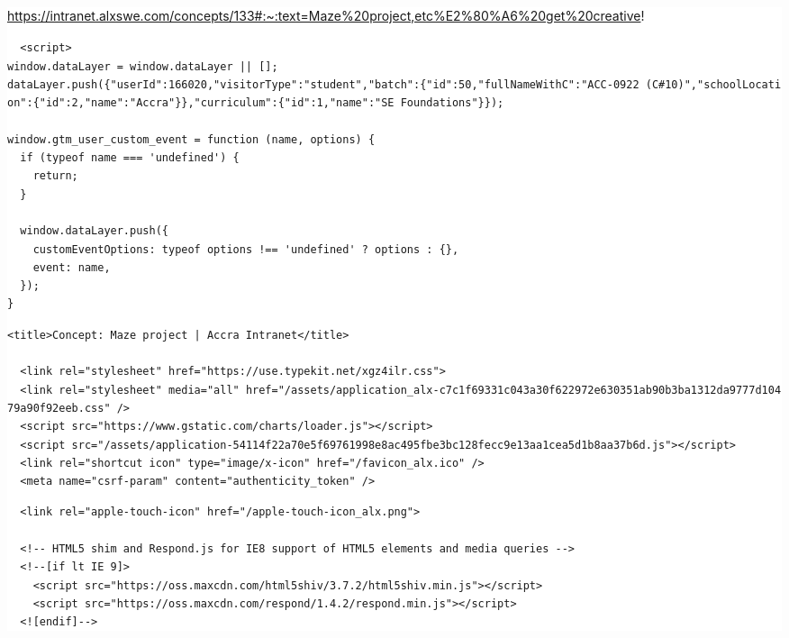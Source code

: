 https://intranet.alxswe.com/concepts/133#:~:text=Maze%20project,etc%E2%80%A6%20get%20creative!

<!DOCTYPE html>
<html lang="en">
  <head>
    <meta charset="utf-8">
    <meta http-equiv="X-UA-Compatible" content="IE=edge">
    <meta name="viewport" content="width=device-width, initial-scale=1">
    <!-- The above 3 meta tags *must* come first in the head; any other head content must come *after* these tags -->
    <meta name="description" content="">
    <meta name="google" content="notranslate">

      <script>
    window.dataLayer = window.dataLayer || [];
    dataLayer.push({"userId":166020,"visitorType":"student","batch":{"id":50,"fullNameWithC":"ACC-0922 (C#10)","schoolLocation":{"id":2,"name":"Accra"}},"curriculum":{"id":1,"name":"SE Foundations"}});

    window.gtm_user_custom_event = function (name, options) {
      if (typeof name === 'undefined') {
        return;
      }

      window.dataLayer.push({
        customEventOptions: typeof options !== 'undefined' ? options : {},
        event: name,
      });
    }
  </script>

  
  <script>(function(w,d,s,l,i){w[l]=w[l]||[];w[l].push({'gtm.start':
  new Date().getTime(),event:'gtm.js'});var f=d.getElementsByTagName(s)[0],
  j=d.createElement(s),dl=l!='dataLayer'?'&l='+l:'';j.async=true;j.src=
  'https://www.googletagmanager.com/gtm.js?id='+i+dl;f.parentNode.insertBefore(j,f);
  })(window,document,'script','dataLayer','GTM-N4C8MF2');</script>
  


    <title>Concept: Maze project | Accra Intranet</title>

      <link rel="stylesheet" href="https://use.typekit.net/xgz4ilr.css">
      <link rel="stylesheet" media="all" href="/assets/application_alx-c7c1f69331c043a30f622972e630351ab90b3ba1312da9777d10479a90f92eeb.css" />
      <script src="https://www.gstatic.com/charts/loader.js"></script>
      <script src="/assets/application-54114f22a70e5f69761998e8ac495fbe3bc128fecc9e13aa1cea5d1b8aa37b6d.js"></script>
      <link rel="shortcut icon" type="image/x-icon" href="/favicon_alx.ico" />
      <meta name="csrf-param" content="authenticity_token" />
<meta name="csrf-token" content="30pPcrnDFwWLTLCy6QSsJwzHBvKjAJHcvV5WkepLVLgayJBcYw7PPNZjH_-GDrvWn7DnoWcXucUqDLVtnEz7wA" />

      <link rel="apple-touch-icon" href="/apple-touch-icon_alx.png">

      <!-- HTML5 shim and Respond.js for IE8 support of HTML5 elements and media queries -->
      <!--[if lt IE 9]>
        <script src="https://oss.maxcdn.com/html5shiv/3.7.2/html5shiv.min.js"></script>
        <script src="https://oss.maxcdn.com/respond/1.4.2/respond.min.js"></script>
      <![endif]-->
